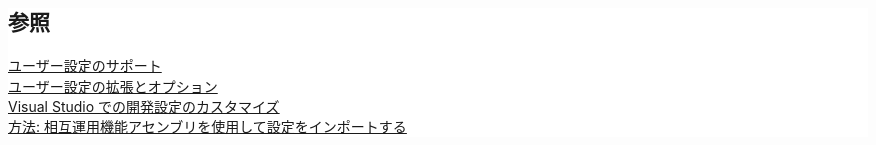 ## 参照  
 [ユーザー設定のサポート](../extensibility/internals/support-for-user-settings.md)   
 [ユーザー設定の拡張とオプション](../extensibility/extending-user-settings-and-options.md)   
 [Visual Studio での開発設定のカスタマイズ](http://msdn.microsoft.com/ja-jp/22c4debb-4e31-47a8-8f19-16f328d7dcd3)   
 [方法: 相互運用機能アセンブリを使用して設定をインポートする](../misc/how-to-use-interop-assemblies-to-import-settings.md)